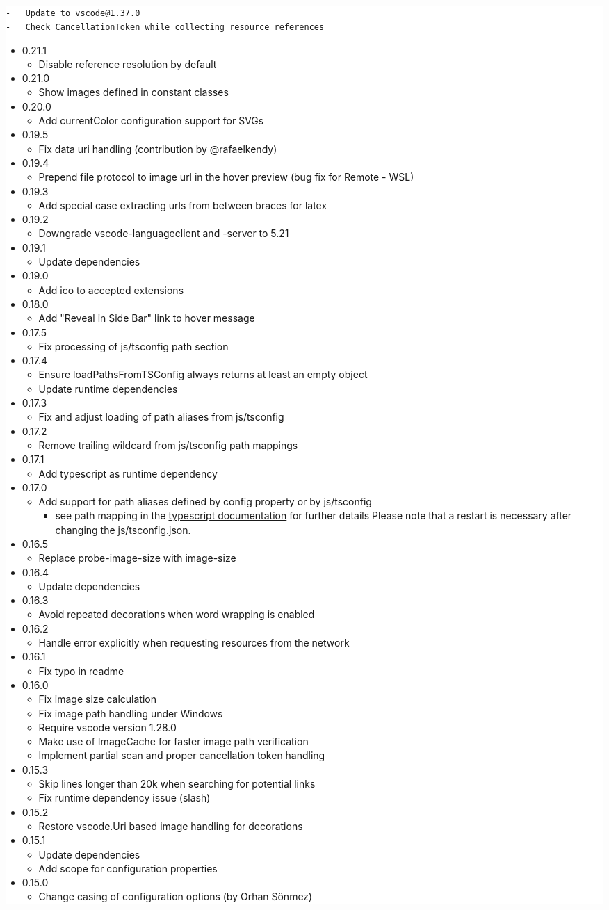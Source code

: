     -   Update to vscode@1.37.0
    -   Check CancellationToken while collecting resource references
-   0.21.1
    -   Disable reference resolution by default
-   0.21.0
    -   Show images defined in constant classes
-   0.20.0
    -   Add currentColor configuration support for SVGs
-   0.19.5
    -   Fix data uri handling (contribution by @rafaelkendy)
-   0.19.4
    -   Prepend file protocol to image url in the hover preview (bug fix for Remote - WSL)
-   0.19.3
    -   Add special case extracting urls from between braces for latex
-   0.19.2
    -   Downgrade vscode-languageclient and -server to 5.21
-   0.19.1
    -   Update dependencies
-   0.19.0
    -   Add ico to accepted extensions
-   0.18.0
    -   Add "Reveal in Side Bar" link to hover message
-   0.17.5
    -   Fix processing of js/tsconfig path section
-   0.17.4
    -   Ensure loadPathsFromTSConfig always returns at least an empty object
    -   Update runtime dependencies
-   0.17.3
    -   Fix and adjust loading of path aliases from js/tsconfig
-   0.17.2
    -   Remove trailing wildcard from js/tsconfig path mappings
-   0.17.1
    -   Add typescript as runtime dependency
-   0.17.0
    -   Add support for path aliases defined by config property or by js/tsconfig
        -   see path mapping in the [typescript documentation](https://www.typescriptlang.org/docs/handbook/module-resolution.html#path-mapping) for further details
            Please note that a restart is necessary after changing the js/tsconfig.json.
-   0.16.5
    -   Replace probe-image-size with image-size
-   0.16.4
    -   Update dependencies
-   0.16.3
    -   Avoid repeated decorations when word wrapping is enabled
-   0.16.2
    -   Handle error explicitly when requesting resources from the network
-   0.16.1
    -   Fix typo in readme
-   0.16.0
    -   Fix image size calculation
    -   Fix image path handling under Windows
    -   Require vscode version 1.28.0
    -   Make use of ImageCache for faster image path verification
    -   Implement partial scan and proper cancellation token handling
-   0.15.3
    -   Skip lines longer than 20k when searching for potential links
    -   Fix runtime dependency issue (slash)
-   0.15.2
    -   Restore vscode.Uri based image handling for decorations
-   0.15.1
    -   Update dependencies
    -   Add scope for configuration properties
-   0.15.0
    -   Change casing of configuration options (by Orhan Sönmez)